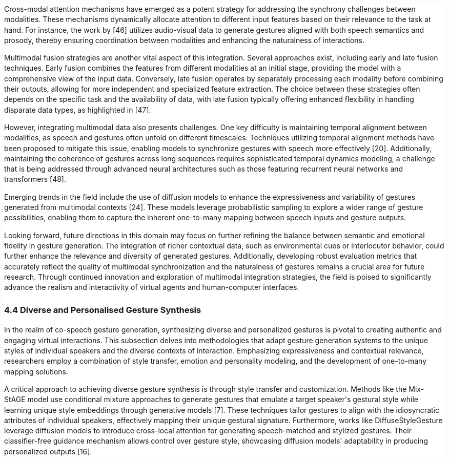 Cross-modal attention mechanisms have emerged as a potent strategy for addressing the synchrony challenges between modalities. These mechanisms dynamically allocate attention to different input features based on their relevance to the task at hand. For instance, the work by [46] utilizes audio-visual data to generate gestures aligned with both speech semantics and prosody, thereby ensuring coordination between modalities and enhancing the naturalness of interactions.

Multimodal fusion strategies are another vital aspect of this integration. Several approaches exist, including early and late fusion techniques. Early fusion combines the features from different modalities at an initial stage, providing the model with a comprehensive view of the input data. Conversely, late fusion operates by separately processing each modality before combining their outputs, allowing for more independent and specialized feature extraction. The choice between these strategies often depends on the specific task and the availability of data, with late fusion typically offering enhanced flexibility in handling disparate data types, as highlighted in [47].

However, integrating multimodal data also presents challenges. One key difficulty is maintaining temporal alignment between modalities, as speech and gestures often unfold on different timescales. Techniques utilizing temporal alignment methods have been proposed to mitigate this issue, enabling models to synchronize gestures with speech more effectively [20]. Additionally, maintaining the coherence of gestures across long sequences requires sophisticated temporal dynamics modeling, a challenge that is being addressed through advanced neural architectures such as those featuring recurrent neural networks and transformers [48].

Emerging trends in the field include the use of diffusion models to enhance the expressiveness and variability of gestures generated from multimodal contexts [24]. These models leverage probabilistic sampling to explore a wider range of gesture possibilities, enabling them to capture the inherent one-to-many mapping between speech inputs and gesture outputs.

Looking forward, future directions in this domain may focus on further refining the balance between semantic and emotional fidelity in gesture generation. The integration of richer contextual data, such as environmental cues or interlocutor behavior, could further enhance the relevance and diversity of generated gestures. Additionally, developing robust evaluation metrics that accurately reflect the quality of multimodal synchronization and the naturalness of gestures remains a crucial area for future research. Through continued innovation and exploration of multimodal integration strategies, the field is poised to significantly advance the realism and interactivity of virtual agents and human-computer interfaces.

### 4.4 Diverse and Personalised Gesture Synthesis

In the realm of co-speech gesture generation, synthesizing diverse and personalized gestures is pivotal to creating authentic and engaging virtual interactions. This subsection delves into methodologies that adapt gesture generation systems to the unique styles of individual speakers and the diverse contexts of interaction. Emphasizing expressiveness and contextual relevance, researchers employ a combination of style transfer, emotion and personality modeling, and the development of one-to-many mapping solutions.

A critical approach to achieving diverse gesture synthesis is through style transfer and customization. Methods like the Mix-StAGE model use conditional mixture approaches to generate gestures that emulate a target speaker's gestural style while learning unique style embeddings through generative models [7]. These techniques tailor gestures to align with the idiosyncratic attributes of individual speakers, effectively mapping their unique gestural signature. Furthermore, works like DiffuseStyleGesture leverage diffusion models to introduce cross-local attention for generating speech-matched and stylized gestures. Their classifier-free guidance mechanism allows control over gesture style, showcasing diffusion models' adaptability in producing personalized outputs [16].
